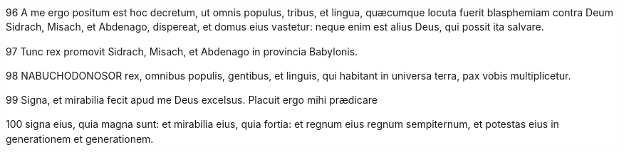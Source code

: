 96 A me ergo positum est hoc decretum, ut omnis populus, tribus, et lingua, quæcumque locuta fuerit blasphemiam contra Deum Sidrach, Misach, et Abdenago, dispereat, et domus eius vastetur: neque enim est alius Deus, qui possit ita salvare.

97 Tunc rex promovit Sidrach, Misach, et Abdenago in provincia Babylonis.

98 NABUCHODONOSOR rex, omnibus populis, gentibus, et linguis, qui habitant in universa terra, pax vobis multiplicetur.

99 Signa, et mirabilia fecit apud me Deus excelsus. Placuit ergo mihi prædicare

100 signa eius, quia magna sunt: et mirabilia eius, quia fortia: et regnum eius regnum sempiternum, et potestas eius in generationem et generationem.

